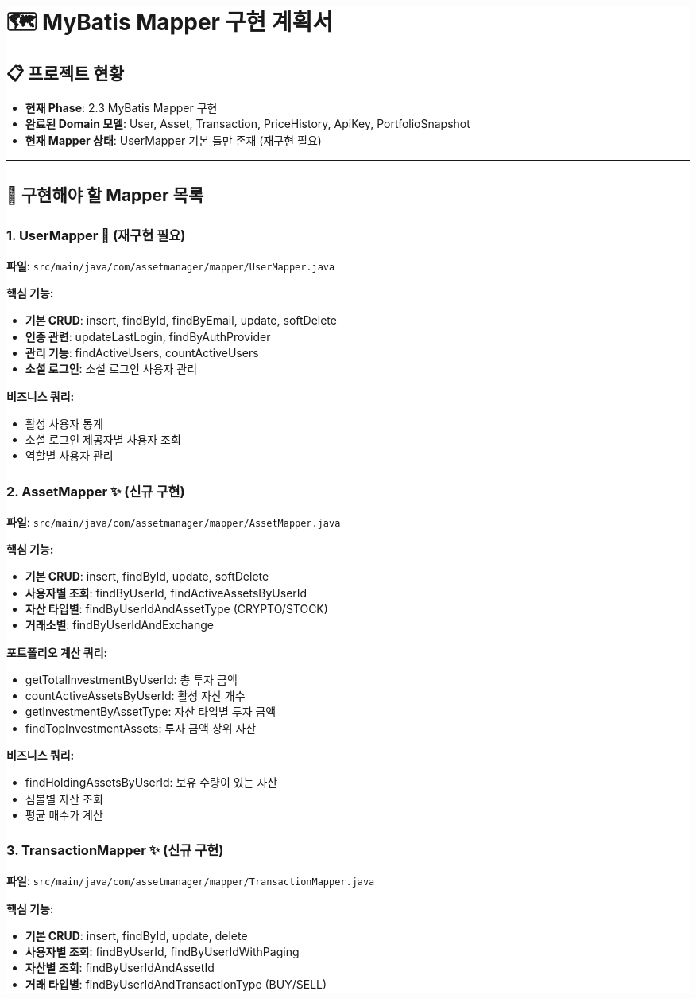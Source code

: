 # 🗺️ MyBatis Mapper 구현 계획서

## 📋 **프로젝트 현황**
- **현재 Phase**: 2.3 MyBatis Mapper 구현
- **완료된 Domain 모델**: User, Asset, Transaction, PriceHistory, ApiKey, PortfolioSnapshot
- **현재 Mapper 상태**: UserMapper 기본 틀만 존재 (재구현 필요)

---

## 🎯 **구현해야 할 Mapper 목록**

### **1. UserMapper** 🔄 (재구현 필요)
**파일**: `src/main/java/com/assetmanager/mapper/UserMapper.java`

**핵심 기능:**
- **기본 CRUD**: insert, findById, findByEmail, update, softDelete
- **인증 관련**: updateLastLogin, findByAuthProvider
- **관리 기능**: findActiveUsers, countActiveUsers
- **소셜 로그인**: 소셜 로그인 사용자 관리

**비즈니스 쿼리:**
- 활성 사용자 통계
- 소셜 로그인 제공자별 사용자 조회
- 역할별 사용자 관리

### **2. AssetMapper** ✨ (신규 구현)
**파일**: `src/main/java/com/assetmanager/mapper/AssetMapper.java`

**핵심 기능:**
- **기본 CRUD**: insert, findById, update, softDelete
- **사용자별 조회**: findByUserId, findActiveAssetsByUserId
- **자산 타입별**: findByUserIdAndAssetType (CRYPTO/STOCK)
- **거래소별**: findByUserIdAndExchange

**포트폴리오 계산 쿼리:**
- getTotalInvestmentByUserId: 총 투자 금액
- countActiveAssetsByUserId: 활성 자산 개수
- getInvestmentByAssetType: 자산 타입별 투자 금액
- findTopInvestmentAssets: 투자 금액 상위 자산

**비즈니스 쿼리:**
- findHoldingAssetsByUserId: 보유 수량이 있는 자산
- 심볼별 자산 조회
- 평균 매수가 계산

### **3. TransactionMapper** ✨ (신규 구현)
**파일**: `src/main/java/com/assetmanager/mapper/TransactionMapper.java`

**핵심 기능:**
- **기본 CRUD**: insert, findById, update, delete
- **사용자별 조회**: findByUserId, findByUserIdWithPaging
- **자산별 조회**: findByUserIdAndAssetId
- **거래 타입별**: findByUserIdAndTransactionType (BUY/SELL)
